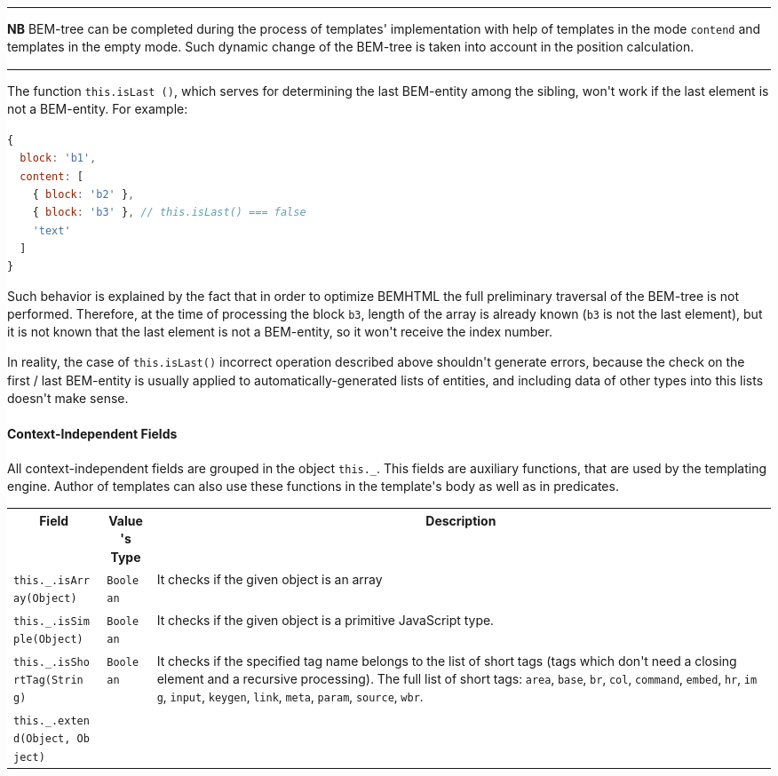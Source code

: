 ***
**NB** BEM-tree can be completed during the process of templates' implementation with help of templates in the mode `contend` and templates in the empty mode.
Such dynamic change of the BEM-tree is taken into account in the position calculation.
***

The function `this.isLast ()`, which serves for determining the last BEM-entity among the sibling, won't work if the last element is not a BEM-entity.
For example:

```js
{
  block: 'b1',
  content: [
    { block: 'b2' },
    { block: 'b3' }, // this.isLast() === false
    'text'
  ]
}
```

Such behavior is explained by the fact that in order to optimize BEMHTML the full preliminary traversal of the BEM-tree is not performed.
Therefore, at the time of processing the block `b3`, length of the array is already known (`b3` is not the last element), but it is not known that the last element is not a BEM-entity, so it won't receive the index number.

In reality, the case of `this.isLast()` incorrect operation described above shouldn't generate errors, because the check on the first / last BEM-entity is usually applied to automatically-generated lists of entities, and including data of other types into this lists doesn't make sense.

<a name="context_independent"></a>

#### Context-Independent Fields

All context-independent fields are grouped in the object `this._`. This fields are auxiliary functions, that are used by the templating engine.
Author of templates can also use these functions in the template's body as well as in predicates.

<table>
<tr>
    <th>Field</th>
    <th>Value's Type</th>
    <th>Description</th>
</tr>
<tr>
    <td><code>this._.isArray(Object)</code></td>
    <td><code>Boolean</code></td>
    <td>It checks if the given object is an array</td>
</tr>
<tr>
    <td><code>this._.isSimple(Object)</code></td>
    <td><code>Boolean</code></td>
    <td>It checks if the given object is a primitive JavaScript type.</td>
</tr>
<tr>
    <td><code>this._.isShortTag(String)</code></td>
    <td><code>Boolean</code></td>
    <td>It checks if the specified tag name belongs to the list of short tags (tags which don't need a closing element and a recursive processing). The full list of short tags: <code>area</code>, <code>base</code>, <code>br</code>, <code>col</code>, <code>command</code>, <code>embed</code>, <code>hr</code>, <code>img</code>, <code>input</code>,
    <code>keygen</code>, <code>link</code>, <code>meta</code>, <code>param</code>, <code>source</code>, <code>wbr</code>.</td>
</tr>
<tr>
    <td><code>this._.extend(Object, Object)</code></td>